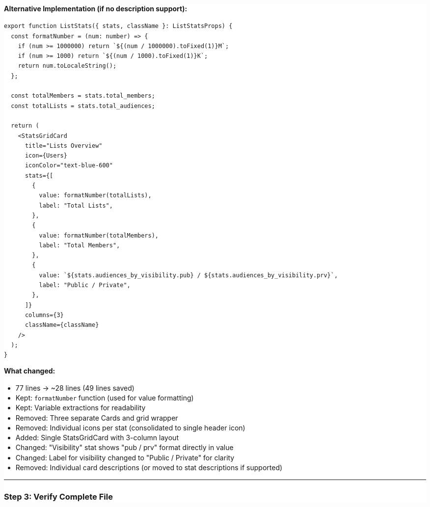 **Alternative Implementation (if no description support):**

```tsx
export function ListStats({ stats, className }: ListStatsProps) {
  const formatNumber = (num: number) => {
    if (num >= 1000000) return `${(num / 1000000).toFixed(1)}M`;
    if (num >= 1000) return `${(num / 1000).toFixed(1)}K`;
    return num.toLocaleString();
  };

  const totalMembers = stats.total_members;
  const totalLists = stats.total_audiences;

  return (
    <StatsGridCard
      title="Lists Overview"
      icon={Users}
      iconColor="text-blue-600"
      stats={[
        {
          value: formatNumber(totalLists),
          label: "Total Lists",
        },
        {
          value: formatNumber(totalMembers),
          label: "Total Members",
        },
        {
          value: `${stats.audiences_by_visibility.pub} / ${stats.audiences_by_visibility.prv}`,
          label: "Public / Private",
        },
      ]}
      columns={3}
      className={className}
    />
  );
}
```

**What changed:**

- 77 lines → ~28 lines (49 lines saved)
- Kept: `formatNumber` function (used for value formatting)
- Kept: Variable extractions for readability
- Removed: Three separate Cards and grid wrapper
- Removed: Individual icons per stat (consolidated to single header icon)
- Added: Single StatsGridCard with 3-column layout
- Changed: "Visibility" stat shows "pub / prv" format directly in value
- Changed: Label for visibility changed to "Public / Private" for clarity
- Removed: Individual card descriptions (or moved to stat descriptions if supported)

---

### Step 3: Verify Complete File
